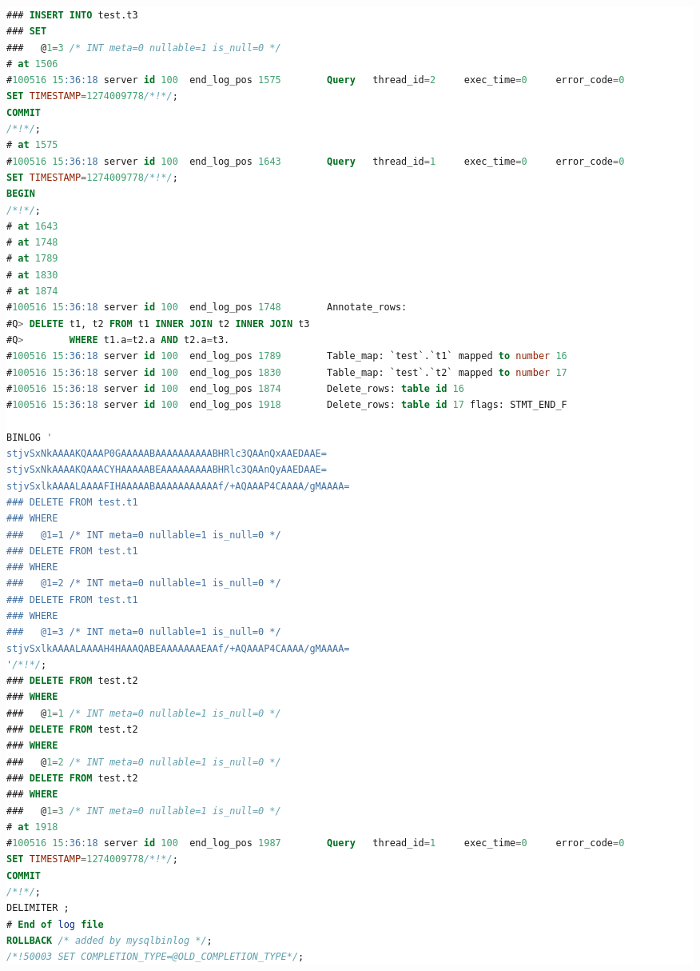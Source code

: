 ```sql
### INSERT INTO test.t3
### SET
###   @1=3 /* INT meta=0 nullable=1 is_null=0 */
# at 1506
#100516 15:36:18 server id 100  end_log_pos 1575        Query   thread_id=2     exec_time=0     error_code=0
SET TIMESTAMP=1274009778/*!*/;
COMMIT
/*!*/;
# at 1575
#100516 15:36:18 server id 100  end_log_pos 1643        Query   thread_id=1     exec_time=0     error_code=0
SET TIMESTAMP=1274009778/*!*/;
BEGIN
/*!*/;
# at 1643
# at 1748
# at 1789
# at 1830
# at 1874
#100516 15:36:18 server id 100  end_log_pos 1748        Annotate_rows:
#Q> DELETE t1, t2 FROM t1 INNER JOIN t2 INNER JOIN t3
#Q>        WHERE t1.a=t2.a AND t2.a=t3.  
#100516 15:36:18 server id 100  end_log_pos 1789        Table_map: `test`.`t1` mapped to number 16
#100516 15:36:18 server id 100  end_log_pos 1830        Table_map: `test`.`t2` mapped to number 17
#100516 15:36:18 server id 100  end_log_pos 1874        Delete_rows: table id 16
#100516 15:36:18 server id 100  end_log_pos 1918        Delete_rows: table id 17 flags: STMT_END_F

BINLOG '
stjvSxNkAAAAKQAAAP0GAAAAABAAAAAAAAAABHRlc3QAAnQxAAEDAAE=
stjvSxNkAAAAKQAAACYHAAAAABEAAAAAAAAABHRlc3QAAnQyAAEDAAE=
stjvSxlkAAAALAAAAFIHAAAAABAAAAAAAAAAAf/+AQAAAP4CAAAA/gMAAAA=
### DELETE FROM test.t1
### WHERE
###   @1=1 /* INT meta=0 nullable=1 is_null=0 */
### DELETE FROM test.t1
### WHERE
###   @1=2 /* INT meta=0 nullable=1 is_null=0 */
### DELETE FROM test.t1
### WHERE
###   @1=3 /* INT meta=0 nullable=1 is_null=0 */
stjvSxlkAAAALAAAAH4HAAAQABEAAAAAAAEAAf/+AQAAAP4CAAAA/gMAAAA=
'/*!*/;
### DELETE FROM test.t2
### WHERE
###   @1=1 /* INT meta=0 nullable=1 is_null=0 */
### DELETE FROM test.t2
### WHERE
###   @1=2 /* INT meta=0 nullable=1 is_null=0 */
### DELETE FROM test.t2
### WHERE
###   @1=3 /* INT meta=0 nullable=1 is_null=0 */
# at 1918
#100516 15:36:18 server id 100  end_log_pos 1987        Query   thread_id=1     exec_time=0     error_code=0
SET TIMESTAMP=1274009778/*!*/;
COMMIT
/*!*/;
DELIMITER ;
# End of log file
ROLLBACK /* added by mysqlbinlog */;
/*!50003 SET COMPLETION_TYPE=@OLD_COMPLETION_TYPE*/;
```